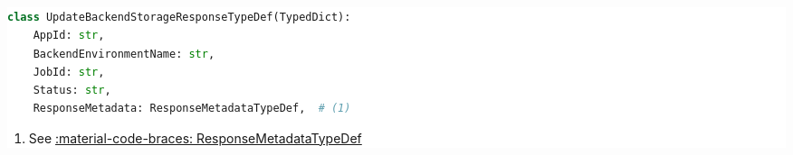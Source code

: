 ```python title="Definition"
class UpdateBackendStorageResponseTypeDef(TypedDict):
    AppId: str,
    BackendEnvironmentName: str,
    JobId: str,
    Status: str,
    ResponseMetadata: ResponseMetadataTypeDef,  # (1)
```

1. See [:material-code-braces: ResponseMetadataTypeDef](./type_defs.md#responsemetadatatypedef) 
